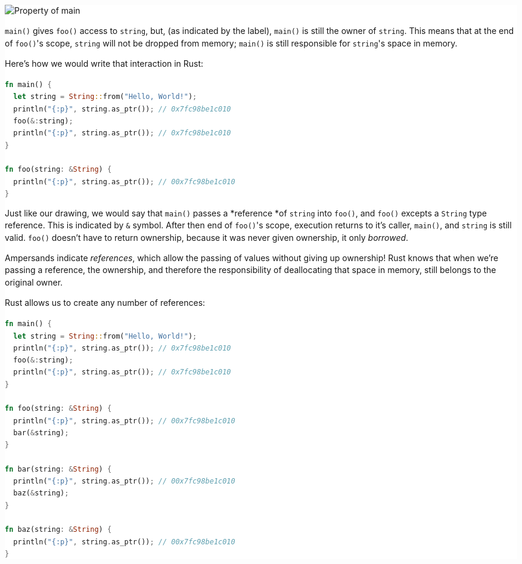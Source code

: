 ![Property of main](/assets/images/property_of_main.png)

`main()` gives `foo()` access to `string`, but, (as indicated by the label), `main()` is still the owner of `string`. This means that at the end of `foo()`'s scope, `string` will not be dropped from memory; `main()` is still responsible for `string`'s space in memory.

Here’s how we would write that interaction in Rust:

```rust
fn main() {
  let string = String::from("Hello, World!");
  println("{:p}", string.as_ptr()); // 0x7fc98be1c010
  foo(&:string);
  println("{:p}", string.as_ptr()); // 0x7fc98be1c010
}

fn foo(string: &String) {
  println("{:p}", string.as_ptr()); // 00x7fc98be1c010
}
```

Just like our drawing, we would say that `main()` passes a *reference *of `string` into `foo()`, and `foo()` excepts a `String` type reference. This is indicated by `&` symbol. After then end of `foo()`'s scope, execution returns to it’s caller, `main()`, and `string` is still valid. `foo()` doesn’t have to return ownership, because it was never given ownership, it only _borrowed_.

Ampersands indicate _references_, which allow the passing of values without giving up ownership! Rust knows that when we’re passing a reference, the ownership, and therefore the responsibility of deallocating that space in memory, still belongs to the original owner.

Rust allows us to create any number of references:

```rust
fn main() {
  let string = String::from("Hello, World!");
  println("{:p}", string.as_ptr()); // 0x7fc98be1c010
  foo(&:string);
  println("{:p}", string.as_ptr()); // 0x7fc98be1c010
}

fn foo(string: &String) {
  println("{:p}", string.as_ptr()); // 00x7fc98be1c010
  bar(&string);
}

fn bar(string: &String) {
  println("{:p}", string.as_ptr()); // 00x7fc98be1c010
  baz(&string);
}

fn baz(string: &String) {
  println("{:p}", string.as_ptr()); // 00x7fc98be1c010
}
```
